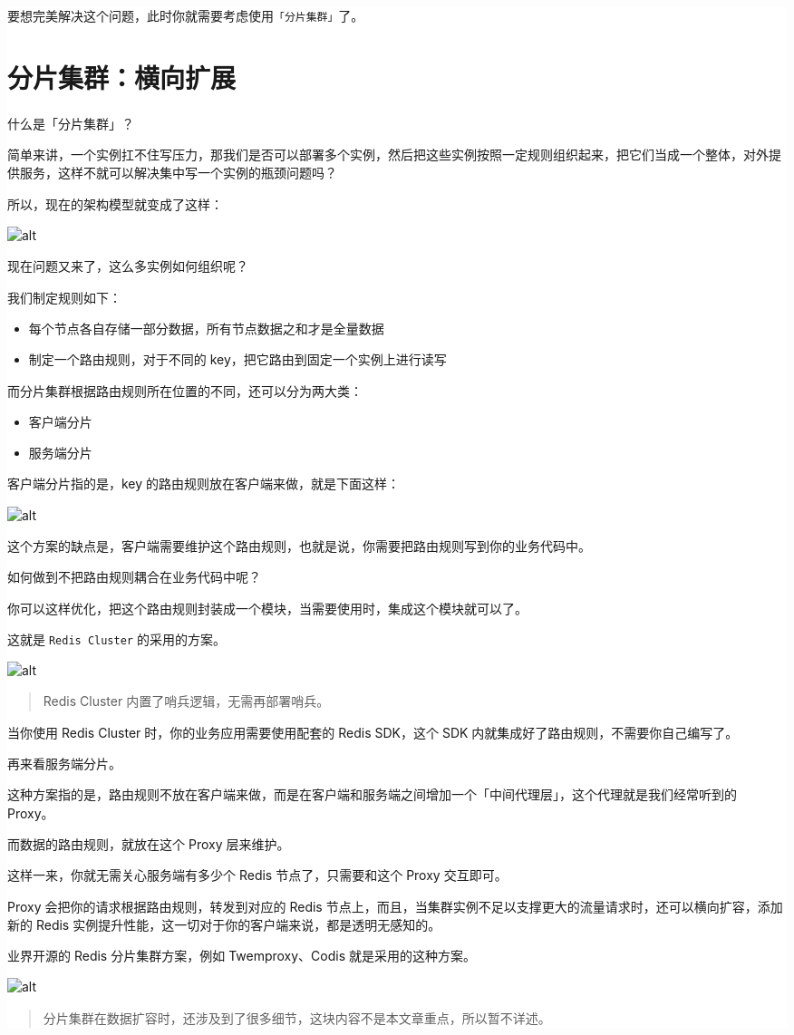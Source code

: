 要想完美解决这个问题，此时你就需要考虑使用`「分片集群」`了。

# 分片集群：横向扩展

什么是「分片集群」？

简单来讲，一个实例扛不住写压力，那我们是否可以部署多个实例，然后把这些实例按照一定规则组织起来，把它们当成一个整体，对外提供服务，这样不就可以解决集中写一个实例的瓶颈问题吗？

所以，现在的架构模型就变成了这样：

![alt](https://mmbiz.qpic.cn/mmbiz_jpg/gB9Yvac5K3M9JeWwVHia7MXxHm00kiau91ibwUffVuniauY0PtsyMlCeUot9XkePmEldYDXFdrgvHKZibicfvbia8C8mw/640?wx_fmt=jpeg)

现在问题又来了，这么多实例如何组织呢？

我们制定规则如下：

- 每个节点各自存储一部分数据，所有节点数据之和才是全量数据

- 制定一个路由规则，对于不同的 key，把它路由到固定一个实例上进行读写

而分片集群根据路由规则所在位置的不同，还可以分为两大类：

- 客户端分片

- 服务端分片

客户端分片指的是，key 的路由规则放在客户端来做，就是下面这样：

![alt](https://mmbiz.qpic.cn/mmbiz_jpg/gB9Yvac5K3M9JeWwVHia7MXxHm00kiau91iaXDKpVYiaia2fXJjKZoDaXKsYOD8Zvh6uMLsYd0XS5YRpicN9Wds3z8ibw/640?wx_fmt=jpeg)

这个方案的缺点是，客户端需要维护这个路由规则，也就是说，你需要把路由规则写到你的业务代码中。

如何做到不把路由规则耦合在业务代码中呢？

你可以这样优化，把这个路由规则封装成一个模块，当需要使用时，集成这个模块就可以了。

这就是 `Redis Cluster` 的采用的方案。

![alt](https://mmbiz.qpic.cn/mmbiz_jpg/gB9Yvac5K3M9JeWwVHia7MXxHm00kiau910ormsOMWfVDQDuIA2KibVd5AvUjI0X1DXbOgWfQgMlSLtw023l6ylyQ/640?wx_fmt=jpeg)

> Redis Cluster 内置了哨兵逻辑，无需再部署哨兵。

当你使用 Redis Cluster 时，你的业务应用需要使用配套的 Redis SDK，这个 SDK 内就集成好了路由规则，不需要你自己编写了。

再来看服务端分片。

这种方案指的是，路由规则不放在客户端来做，而是在客户端和服务端之间增加一个「中间代理层」，这个代理就是我们经常听到的 Proxy。

而数据的路由规则，就放在这个 Proxy 层来维护。

这样一来，你就无需关心服务端有多少个 Redis 节点了，只需要和这个 Proxy 交互即可。

Proxy 会把你的请求根据路由规则，转发到对应的 Redis 节点上，而且，当集群实例不足以支撑更大的流量请求时，还可以横向扩容，添加新的 Redis 实例提升性能，这一切对于你的客户端来说，都是透明无感知的。

业界开源的 Redis 分片集群方案，例如 Twemproxy、Codis 就是采用的这种方案。

![alt](https://mmbiz.qpic.cn/mmbiz_jpg/gB9Yvac5K3M9JeWwVHia7MXxHm00kiau91MUuMYyI8HRYvaLW2HMicP6w6ib4T93ZV6SbnlBd3o7swRoSZFD3ibuENQ/640?wx_fmt=jpeg)

> 分片集群在数据扩容时，还涉及到了很多细节，这块内容不是本文章重点，所以暂不详述。
